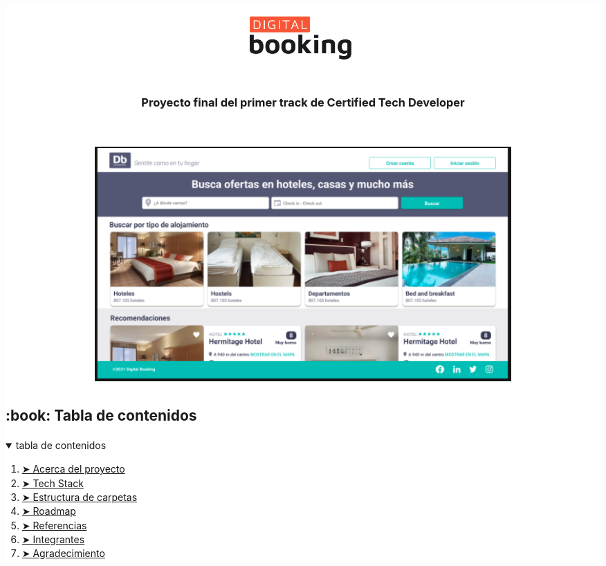 <p align="center"> 
  <img src="/Recursos/logo.png" alt="DB Logo" width="20%" height="20%">
</p>
<h3 align="center"> Proyecto final del primer track de Certified Tech Developer </h3>  

</br>

<p align="center"> 
  <img src="/Recursos/example.png" alt="Sample cap" width="70%" height="70%">
</p>


<h2 id="table-of-contents"> :book: Tabla de contenidos</h2>

<details open="open">
  <summary>tabla de contenidos</summary>
  <ol>
    <li><a href="#about-the-project"> ➤ Acerca del proyecto </a></li>
    <li><a href="#prerequisites"> ➤ Tech Stack </a></li>
    <li><a href="#folder-structure"> ➤ Estructura de carpetas</a></li>
    <li><a href="#roadmap"> ➤ Roadmap</a></li>
    <li><a href="#references"> ➤ Referencias </a></li>
    <li><a href="#contributors"> ➤ Integrantes</a></li>
    <li><a href="#contributors"> ➤ Agradecimiento </a></li>
  </ol>
</details>
